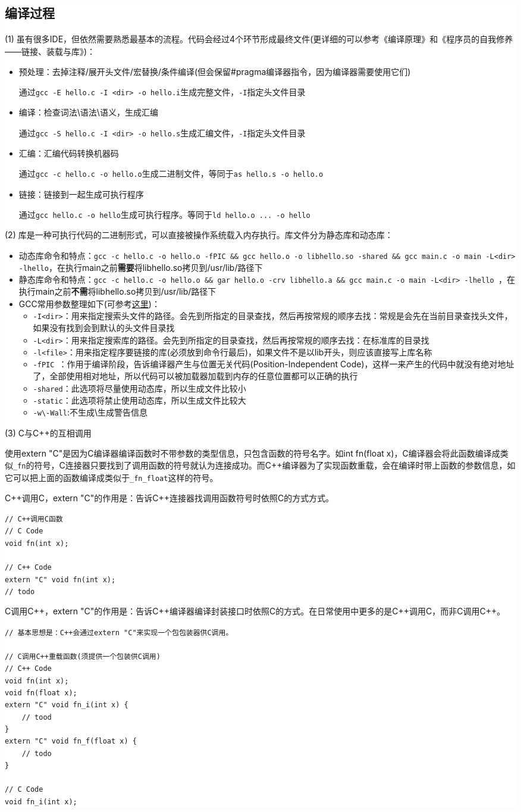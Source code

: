 ## 编译过程

(1) 虽有很多IDE，但依然需要熟悉最基本的流程。代码会经过4个环节形成最终文件(更详细的可以参考《编译原理》和《程序员的自我修养——链接、装载与库》)：

+ 预处理：去掉注释/展开头文件/宏替换/条件编译(但会保留#pragma编译器指令，因为编译器需要使用它们)

  通过`gcc -E hello.c -I <dir> -o hello.i`生成完整文件，`-I`指定头文件目录

+ 编译：检查词法\语法\语义，生成汇编

  通过`gcc -S hello.c -I <dir> -o hello.s`生成汇编文件，`-I`指定头文件目录

+ 汇编：汇编代码转换机器码

  通过`gcc -c hello.c -o hello.o`生成二进制文件，等同于`as hello.s -o hello.o`

+ 链接：链接到一起生成可执行程序

  通过`gcc hello.c -o hello`生成可执行程序。等同于`ld hello.o ... -o hello`

(2) 库是一种可执行代码的二进制形式，可以直接被操作系统载入内存执行。库文件分为静态库和动态库：

+ 动态库命令和特点：`gcc -c hello.c -o hello.o -fPIC && gcc hello.o -o libhello.so -shared && gcc main.c -o main -L<dir> -lhello`，在执行main之前**需要**将libhello.so拷贝到/usr/lib/路径下
+ 静态库命令和特点：`gcc -c hello.c -o hello.o && gar hello.o -crv libhello.a && gcc main.c -o main -L<dir> -lhello `，在执行main之前**不需**将libhello.so拷贝到/usr/lib/路径下
+ GCC常用参数整理如下(可参考[这里](http://c.biancheng.net/gcc/))：
  + `-I<dir>`：用来指定搜索头文件的路径。会先到所指定的目录查找，然后再按常规的顺序去找：常规是会先在当前目录查找头文件，如果没有找到会到默认的头文件目录找
  + `-L<dir>`：用来指定搜索库的路径。会先到所指定的目录查找，然后再按常规的顺序去找：在标准库的目录找
  + `-l<file>`：用来指定程序要链接的库(必须放到命令行最后)，如果文件不是以lib开头，则应该直接写上库名称
  + `-fPIC `：作用于编译阶段，告诉编译器产生与位置无关代码(Position-Independent Code)，这样一来产生的代码中就没有绝对地址了，全部使用相对地址，所以代码可以被加载器加载到内存的任意位置都可以正确的执行
  + `-shared`：此选项将尽量使用动态库，所以生成文件比较小
  + `-static`：此选项将禁止使用动态库，所以生成文件比较大
  + `-w\-Wall`:不生成\生成警告信息

(3) C与C++的互相调用

使用extern "C"是因为C编译器编译函数时不带参数的类型信息，只包含函数的符号名字。如int fn(float x)，C编译器会将此函数编译成类似`_fn`的符号，C连接器只要找到了调用函数的符号就认为连接成功。而C++编译器为了实现函数重载，会在编译时带上函数的参数信息，如它可以把上面的函数编译成类似于`_fn_float`这样的符号。

C++调用C，extern "C"的作用是：告诉C++连接器找调用函数符号时依照C的方式方式。

```
// C++调用C函数
// C Code
void fn(int x);

// C++ Code
extern "C" void fn(int x);
// todo
```

C调用C++，extern "C"的作用是：告诉C++编译器编译封装接口时依照C的方式。在日常使用中更多的是C++调用C，而非C调用C++。

```
// 基本思想是：C++会通过extern "C"来实现一个包包装器供C调用。

// C调用C++重载函数(须提供一个包装供C调用)
// C++ Code
void fn(int x);
void fn(float x);
extern "C" void fn_i(int x) {
    // tood
}
extern "C" void fn_f(float x) {
    // todo
}

// C Code
void fn_i(int x);
```
